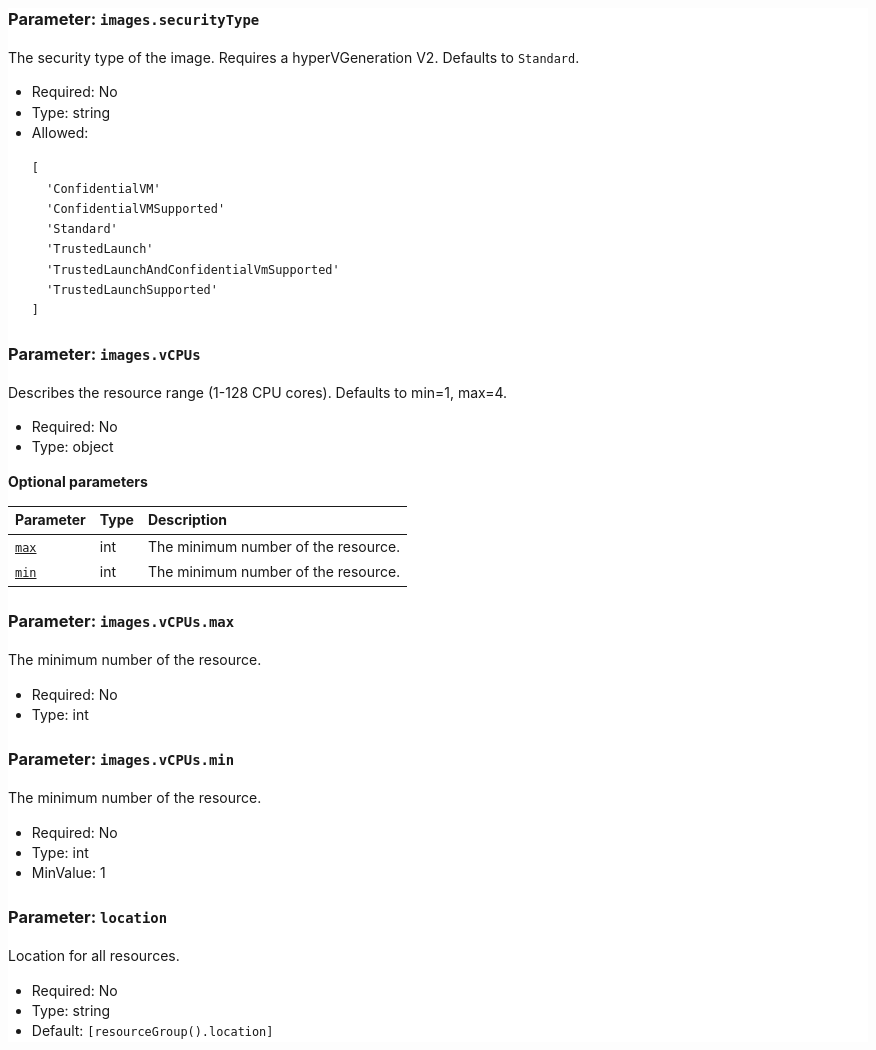### Parameter: `images.securityType`

The security type of the image. Requires a hyperVGeneration V2. Defaults to `Standard`.

- Required: No
- Type: string
- Allowed:
  ```Bicep
  [
    'ConfidentialVM'
    'ConfidentialVMSupported'
    'Standard'
    'TrustedLaunch'
    'TrustedLaunchAndConfidentialVmSupported'
    'TrustedLaunchSupported'
  ]
  ```

### Parameter: `images.vCPUs`

Describes the resource range (1-128 CPU cores). Defaults to min=1, max=4.

- Required: No
- Type: object

**Optional parameters**

| Parameter | Type | Description |
| :-- | :-- | :-- |
| [`max`](#parameter-imagesvcpusmax) | int | The minimum number of the resource. |
| [`min`](#parameter-imagesvcpusmin) | int | The minimum number of the resource. |

### Parameter: `images.vCPUs.max`

The minimum number of the resource.

- Required: No
- Type: int

### Parameter: `images.vCPUs.min`

The minimum number of the resource.

- Required: No
- Type: int
- MinValue: 1

### Parameter: `location`

Location for all resources.

- Required: No
- Type: string
- Default: `[resourceGroup().location]`
